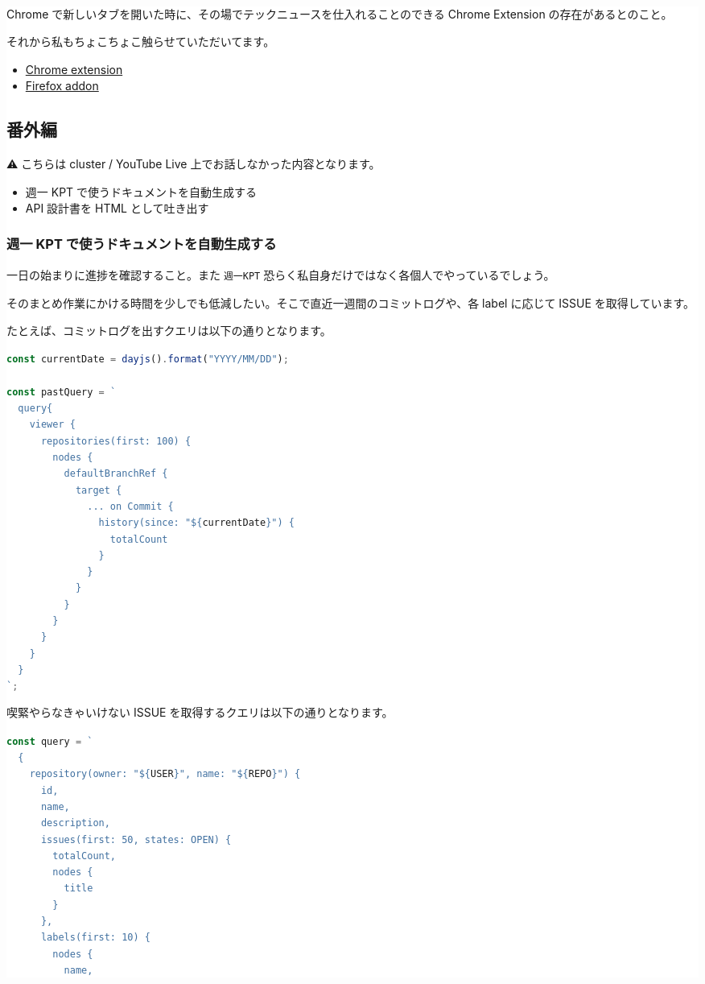 Chrome で新しいタブを開いた時に、その場でテックニュースを仕入れることのできる
Chrome Extension の存在があるとのこと。

それから私もちょこちょこ触らせていただいてます。

- [Chrome extension](https://chrome.google.com/webstore/detail/daily-20-source-for-busy/jlmpjdjjbgclbocgajdjefcidcncaied?hl=en)
- [Firefox addon](https://addons.mozilla.org/en-US/firefox/addon/daily/)

## 番外編

⚠️ こちらは cluster / YouTube Live 上でお話しなかった内容となります。

- 週一 KPT で使うドキュメントを自動生成する
- API 設計書を HTML として吐き出す

### 週一 KPT で使うドキュメントを自動生成する

一日の始まりに進捗を確認すること。また `週一KPT`
恐らく私自身だけではなく各個人でやっているでしょう。

そのまとめ作業にかける時間を少しでも低減したい。そこで直近一週間のコミットログや、各
label に応じて ISSUE を取得しています。

たとえば、コミットログを出すクエリは以下の通りとなります。

```js
const currentDate = dayjs().format("YYYY/MM/DD");

const pastQuery = `
  query{
    viewer {
      repositories(first: 100) {
        nodes {
          defaultBranchRef {
            target {
              ... on Commit {
                history(since: "${currentDate}") {
                  totalCount
                }
              }
            }
          }
        }
      }
    }
  }
`;
```

喫緊やらなきゃいけない ISSUE を取得するクエリは以下の通りとなります。

```js
const query = `
  {
    repository(owner: "${USER}", name: "${REPO}") {
      id,
      name,
      description,
      issues(first: 50, states: OPEN) {
        totalCount,
        nodes {
          title
        }
      },
      labels(first: 10) {
        nodes {
          name,
```
